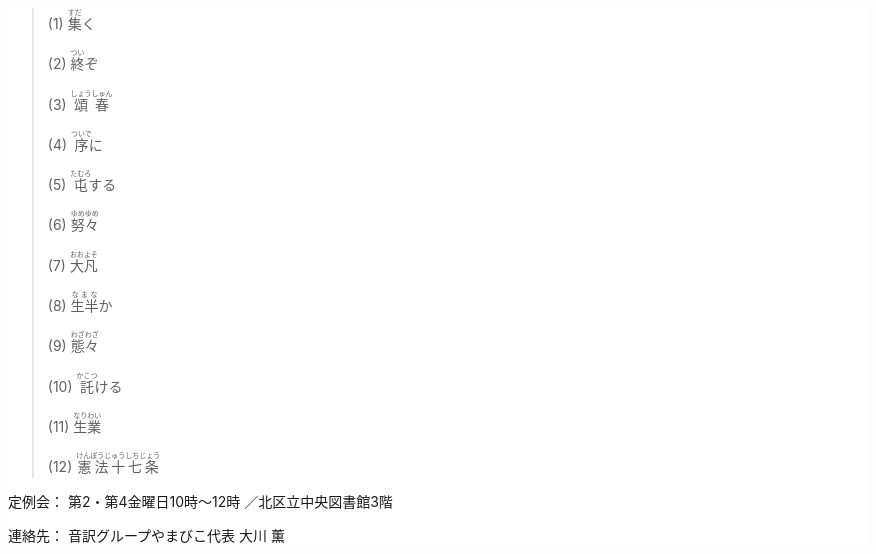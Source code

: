 <blockquote markdown="1">
<span data-dur="1.177" data-begin="637.288" id="xmri_00C2" markdown="1">(1) </span>
<span data-dur="1.504" data-begin="638.465" id="xmri_00C3" markdown="1"><ruby>集<rp>(</rp><rt>すだ</rt><rp>)</rp></ruby>く</span>

<span data-dur="1.017" data-begin="639.969" id="xmri_00C4" markdown="1">(2) </span>
<span data-dur="1.462" data-begin="640.986" id="xmri_00C5" markdown="1"><ruby>終<rp>(</rp><rt>つい</rt><rp>)</rp></ruby>ぞ</span>

<span data-dur="1.143" data-begin="642.448" id="xmri_00C6" markdown="1">(3) </span>
<span data-dur="1.617" data-begin="643.591" id="xmri_00C7" markdown="1"><ruby>頌春<rp>(</rp><rt>しょうしゅん</rt><rp>)</rp></ruby></span>

<span data-dur="1.119" data-begin="645.208" id="xmri_00C8" markdown="1">(4) </span>
<span data-dur="1.551" data-begin="646.327" id="xmri_00C9" markdown="1"><ruby>序<rp>(</rp><rt>ついで</rt><rp>)</rp></ruby>に</span>

<span data-dur="1.046" data-begin="647.878" id="xmri_00CA" markdown="1">(5) </span>
<span data-dur="1.607" data-begin="648.924" id="xmri_00CB" markdown="1"><ruby>屯<rp>(</rp><rt>たむろ</rt><rp>)</rp></ruby>する</span>

<span data-dur="1.176" data-begin="650.531" id="xmri_00CC" markdown="1">(6) </span>
<span data-dur="1.598" data-begin="651.707" id="xmri_00CD" markdown="1"><ruby>努々<rp>(</rp><rt>ゆめゆめ</rt><rp>)</rp></ruby></span>

<span data-dur="1.171" data-begin="653.305" id="xmri_00CE" markdown="1">(7) </span>
<span data-dur="1.577" data-begin="654.476" id="xmri_00CF" markdown="1"><ruby>大凡<rp>(</rp><rt>おおよそ</rt><rp>)</rp></ruby></span>

<span data-dur="1.211" data-begin="656.053" id="xmri_00D0" markdown="1">(8) </span>
<span data-dur="1.603" data-begin="657.264" id="xmri_00D1" markdown="1"><ruby>生半<rp>(</rp><rt>なまな</rt><rp>)</rp></ruby>か</span>

<span data-dur="1.197" data-begin="658.867" id="xmri_00D2" markdown="1">(9) </span>
<span data-dur="1.566" data-begin="660.064" id="xmri_00D3" markdown="1"><ruby>態々<rp>(</rp><rt>わざわざ</rt><rp>)</rp></ruby></span>

<span data-dur="1.137" data-begin="661.630" id="xmri_00D4" markdown="1">(10) </span>
<span data-dur="1.656" data-begin="662.767" id="xmri_00D5" markdown="1"><ruby>託<rp>(</rp><rt>かこつ</rt><rp>)</rp></ruby>ける</span>

<span data-dur="1.434" data-begin="664.423" id="xmri_00D6" markdown="1">(11) </span>
<span data-dur="1.521" data-begin="665.857" id="xmri_00D7" markdown="1"><ruby>生業<rp>(</rp><rt>なりわい</rt><rp>)</rp></ruby></span>

<span data-dur="1.291" data-begin="667.378" id="xmri_00D8" markdown="1">(12) </span>
<span data-dur="2.278" data-begin="668.669" id="xmri_00D9" markdown="1"><ruby>憲法十七条<rp>(</rp><rt>けんぽうじゅうしちじょう</rt><rp>)</rp></ruby></span>

</blockquote>


<span data-dur="1.205" data-begin="670.947" id="xmri_00DA" markdown="1">定例会：</span>
<span data-dur="3.237" data-begin="672.152" id="xmri_00DB" markdown="1">第2・第4金曜日10時～12時</span>
<span data-dur="3.048" data-begin="675.389" id="xmri_00DC" markdown="1">／北区立中央図書館3階</span>  

<span data-dur="1.318" data-begin="678.437" id="xmri_00DD" markdown="1">連絡先：</span>
<span data-dur="3.965" data-begin="679.755" id="xmri_00DE" markdown="1">音訳グループやまびこ代表 大川 薫</span>  
